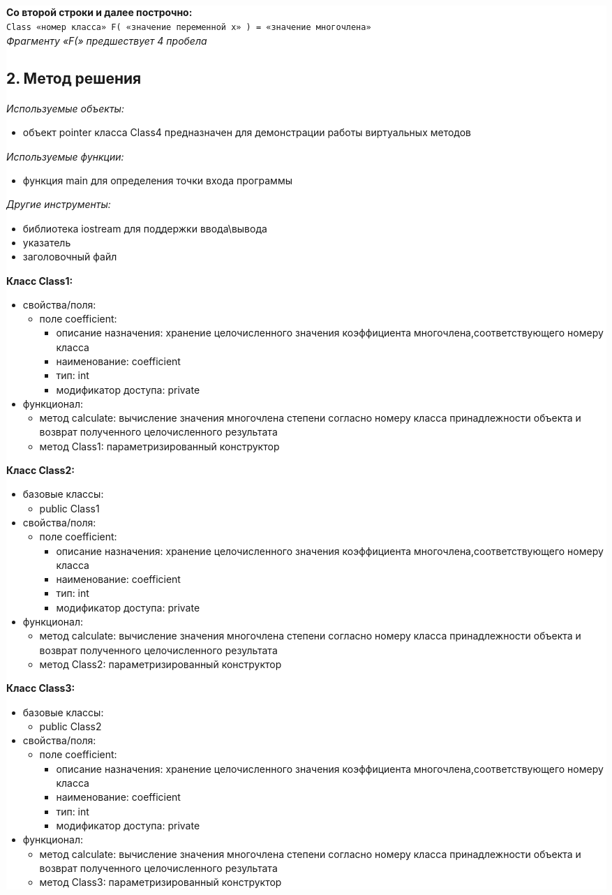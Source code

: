 **Со второй строки и далее построчно:**  
`Class «номер класса» F( «значение переменной x» ) = «значение многочлена»`  
*Фрагменту «F(» предшествует 4 пробела*


## 2. Метод решения
*Используемые объекты:*
- объект pointer класса Class4 предназначен для демонстрации работы виртуальных методов

*Используемые функции:*
- функция main для определения точки входа программы

*Другие инструменты:*
- библиотека iostream для поддержки ввода\вывода
- указатель
- заголовочный файл

**Класс Class1:**
- свойства/поля:
  - поле coefficient:
    - описание назначения: хранение целочисленного значения коэффициента многочлена,соответствующего номеру класса
    - наименование: coefficient
    - тип: int
    - модификатор доступа: private
- функционал:
  - метод calculate: вычисление значения многочлена степени согласно номеру класса принадлежности объекта и возврат полученного целочисленного результата
  - метод Class1: параметризированный конструктор

**Класс Class2:**
- базовые классы:
    - public Class1
- свойства/поля:
  - поле coefficient:
    - описание назначения: хранение целочисленного значения коэффициента многочлена,соответствующего номеру класса
    - наименование: coefficient
    - тип: int
    - модификатор доступа: private
- функционал:
  - метод calculate: вычисление значения многочлена степени согласно номеру класса принадлежности объекта и возврат полученного целочисленного результата
  - метод Class2: параметризированный конструктор

**Класс Class3:**
- базовые классы:
    - public Class2
- свойства/поля:
  - поле coefficient:
    - описание назначения: хранение целочисленного значения коэффициента многочлена,соответствующего номеру класса
    - наименование: coefficient
    - тип: int
    - модификатор доступа: private
- функционал:
  - метод calculate: вычисление значения многочлена степени согласно номеру класса принадлежности объекта и возврат полученного целочисленного результата
  - метод Class3: параметризированный конструктор
